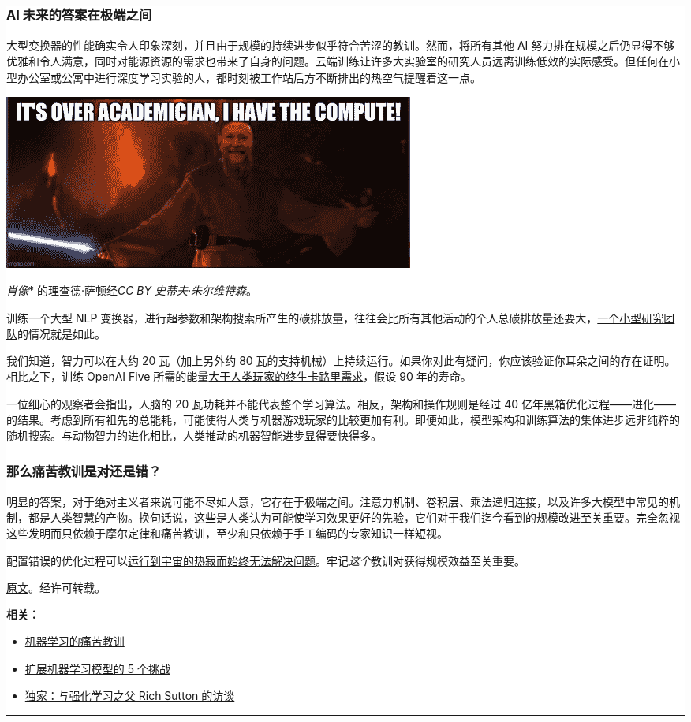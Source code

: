 ### AI 未来的答案在极端之间

大型变换器的性能确实令人印象深刻，并且由于规模的持续进步似乎符合苦涩的教训。然而，将所有其他 AI 努力排在规模之后仍显得不够优雅和令人满意，同时对能源资源的需求也带来了自身的问题。云端训练让许多大实验室的研究人员远离训练低效的实际感受。但任何在小型办公室或公寓中进行深度学习实验的人，都时刻被工作站后方不断排出的热空气提醒着这一点。

![](img/0696a3cedaf8eadc2e40b53bf3541252.png)

[*肖像*](https://en.wikipedia.org/wiki/File:Richard_Sutton,_October_27,_2016.jpg)* 的理查德·萨顿经[*CC BY*](https://creativecommons.org/licenses/by/2.0/deed.en) [*史蒂夫·朱尔维特森*](https://www.flickr.com/people/44124348109@N01)。

训练一个大型 NLP 变换器，进行超参数和架构搜索所产生的碳排放量，往往会比所有其他活动的个人总碳排放量还要大，[一个小型研究团队](https://arxiv.org/abs/1906.02243)的情况就是如此。

我们知道，智力可以在大约 20 瓦（加上另外约 80 瓦的支持机械）上持续运行。如果你对此有疑问，你应该验证你耳朵之间的存在证明。相比之下，训练 OpenAI Five 所需的能量[大于人类玩家的终生卡路里需求](https://www.wolframalpha.com/input/?i=%28+90+years+*+365+days%2Fyear+*+2500+kcal%2Fday+%29+to+gigawatt+hours+%3C%3D+%28+800+%28petaFLOPs+days%29+%2F+%28+17e-6+%28petaFLOPs+%2F+%28+Watt%29%29%29%29+to+megaWatt+hour)，假设 90 年的寿命。

一位细心的观察者会指出，人脑的 20 瓦功耗并不能代表整个学习算法。相反，架构和操作规则是经过 40 亿年黑箱优化过程——进化——的结果。考虑到所有祖先的总能耗，可能使得人类与机器游戏玩家的比较更加有利。即便如此，模型架构和训练算法的集体进步远非纯粹的随机搜索。与动物智力的进化相比，人类推动的机器智能进步显得要快得多。

### 那么痛苦教训是对还是错？

明显的答案，对于绝对主义者来说可能不尽如人意，它存在于极端之间。注意力机制、卷积层、乘法递归连接，以及许多大模型中常见的机制，都是人类智慧的产物。换句话说，这些是人类认为可能使学习效果更好的先验，它们对于我们迄今看到的规模改进至关重要。完全忽视这些发明而只依赖于摩尔定律和痛苦教训，至少和只依赖于手工编码的专家知识一样短视。

配置错误的优化过程可以[运行到宇宙的热寂而始终无法解决问题](https://en.wikipedia.org/wiki/Levinthal%27s_paradox)。牢记*这个*教训对获得规模效益至关重要。

[原文](https://blog.exxactcorp.com/compute-goes-brrr-revisiting-suttons-bitter-lesson-artificial-intelligence/)。经许可转载。

**相关：**

+   [机器学习的痛苦教训](https://www.kdnuggets.com/2020/07/bitter-lesson-machine-learning.html)

+   [扩展机器学习模型的 5 个挑战](https://www.kdnuggets.com/2020/10/5-challenges-scaling-machine-learning-models.html)

+   [独家：与强化学习之父 Rich Sutton 的访谈](https://www.kdnuggets.com/2017/12/interview-rich-sutton-reinforcement-learning.html)

* * *
